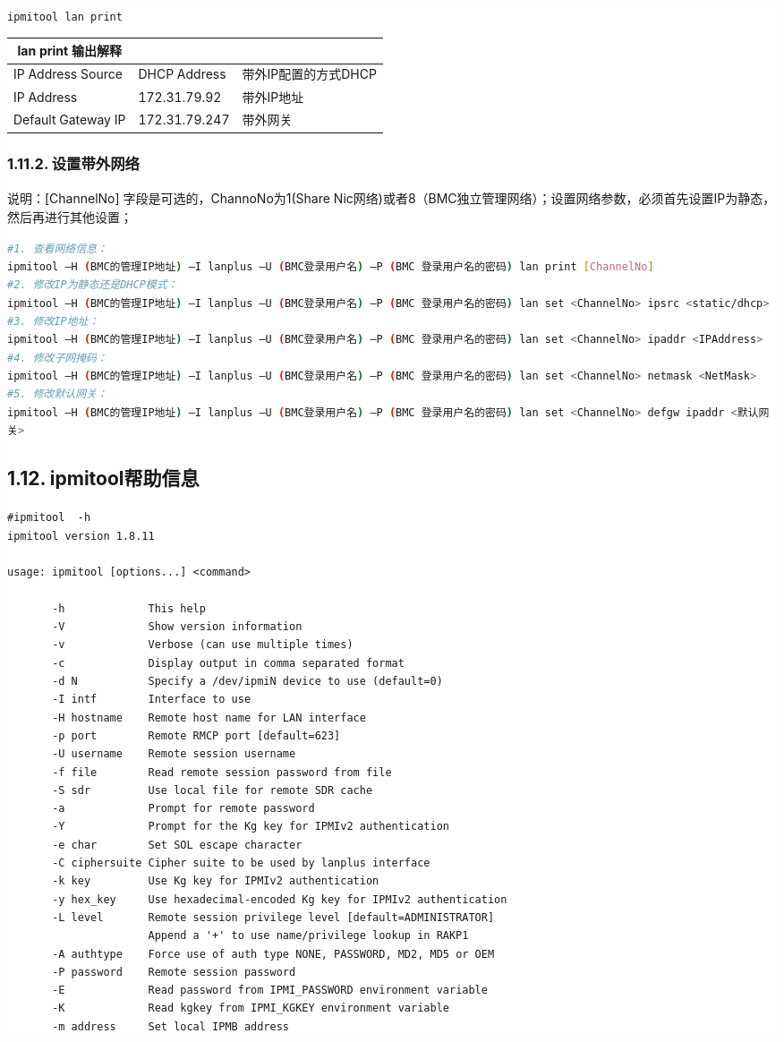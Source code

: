 ```
ipmitool lan print
```

|lan print 输出解释|||
| --------------------| ---------------| ----------------------|
|IP Address Source|DHCP Address|带外IP配置的方式DHCP|
|IP Address|172.31.79.92|带外IP地址|
|Default Gateway IP|172.31.79.247|带外网关|

### 1.11.2. 设置带外网络

说明：[ChannelNo] 字段是可选的，ChannoNo为1(Share Nic网络)或者8（BMC独立管理网络）；设置网络参数，必须首先设置IP为静态，然后再进行其他设置；

```bash
#1. 查看网络信息：
ipmitool –H (BMC的管理IP地址) –I lanplus –U (BMC登录用户名) –P (BMC 登录用户名的密码) lan print [ChannelNo]
#2. 修改IP为静态还是DHCP模式：
ipmitool –H (BMC的管理IP地址) –I lanplus –U (BMC登录用户名) –P (BMC 登录用户名的密码) lan set <ChannelNo> ipsrc <static/dhcp>
#3. 修改IP地址：
ipmitool –H (BMC的管理IP地址) –I lanplus –U (BMC登录用户名) –P (BMC 登录用户名的密码) lan set <ChannelNo> ipaddr <IPAddress>
#4. 修改子网掩码：
ipmitool –H (BMC的管理IP地址) –I lanplus –U (BMC登录用户名) –P (BMC 登录用户名的密码) lan set <ChannelNo> netmask <NetMask>
#5. 修改默认网关：
ipmitool –H (BMC的管理IP地址) –I lanplus –U (BMC登录用户名) –P (BMC 登录用户名的密码) lan set <ChannelNo> defgw ipaddr <默认网关>
```

## 1.12. ipmitool帮助信息

```
#ipmitool  -h   
ipmitool version 1.8.11

usage: ipmitool [options...] <command>

       -h             This help
       -V             Show version information
       -v             Verbose (can use multiple times)
       -c             Display output in comma separated format
       -d N           Specify a /dev/ipmiN device to use (default=0)
       -I intf        Interface to use
       -H hostname    Remote host name for LAN interface
       -p port        Remote RMCP port [default=623]
       -U username    Remote session username
       -f file        Read remote session password from file
       -S sdr         Use local file for remote SDR cache
       -a             Prompt for remote password
       -Y             Prompt for the Kg key for IPMIv2 authentication
       -e char        Set SOL escape character
       -C ciphersuite Cipher suite to be used by lanplus interface
       -k key         Use Kg key for IPMIv2 authentication
       -y hex_key     Use hexadecimal-encoded Kg key for IPMIv2 authentication
       -L level       Remote session privilege level [default=ADMINISTRATOR]
                      Append a '+' to use name/privilege lookup in RAKP1
       -A authtype    Force use of auth type NONE, PASSWORD, MD2, MD5 or OEM
       -P password    Remote session password
       -E             Read password from IPMI_PASSWORD environment variable
       -K             Read kgkey from IPMI_KGKEY environment variable
       -m address     Set local IPMB address
```